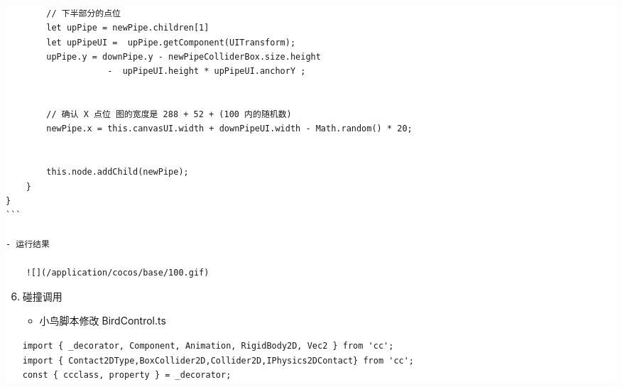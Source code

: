             // 下半部分的点位
            let upPipe = newPipe.children[1]
            let upPipeUI =  upPipe.getComponent(UITransform);
            upPipe.y = downPipe.y - newPipeColliderBox.size.height 
                        -  upPipeUI.height * upPipeUI.anchorY ;


            // 确认 X 点位 图的宽度是 288 + 52 + (100 内的随机数)
            newPipe.x = this.canvasUI.width + downPipeUI.width - Math.random() * 20;


            this.node.addChild(newPipe);
        }
    }
    ```

    - 运行结果

        ![](/application/cocos/base/100.gif)


6. 碰撞调用

    - 小鸟脚本修改 BirdControl.ts

    ```ts{12-14，24-30}
    import { _decorator, Component, Animation, RigidBody2D, Vec2 } from 'cc';
    import { Contact2DType,BoxCollider2D,Collider2D,IPhysics2DContact} from 'cc';
    const { ccclass, property } = _decorator;
